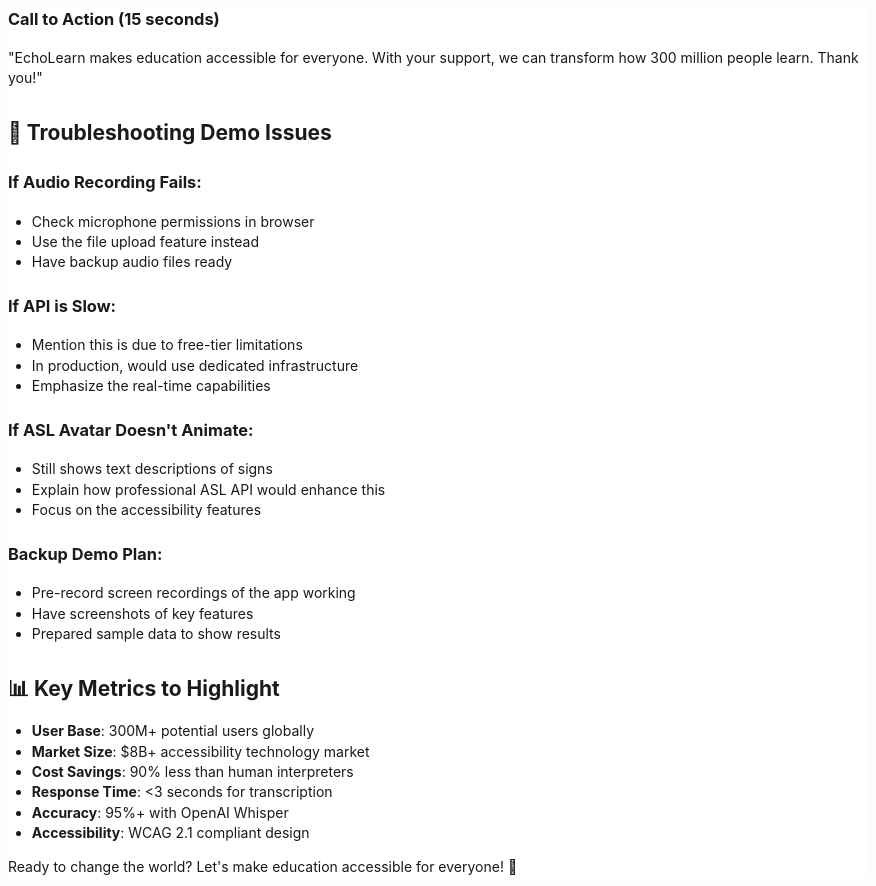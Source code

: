### Call to Action (15 seconds)
"EchoLearn makes education accessible for everyone. With your support, we can transform how 300 million people learn. Thank you!"

## 🔧 Troubleshooting Demo Issues

### If Audio Recording Fails:
- Check microphone permissions in browser
- Use the file upload feature instead
- Have backup audio files ready

### If API is Slow:
- Mention this is due to free-tier limitations
- In production, would use dedicated infrastructure
- Emphasize the real-time capabilities

### If ASL Avatar Doesn't Animate:
- Still shows text descriptions of signs
- Explain how professional ASL API would enhance this
- Focus on the accessibility features

### Backup Demo Plan:
- Pre-record screen recordings of the app working
- Have screenshots of key features
- Prepared sample data to show results

## 📊 Key Metrics to Highlight

- **User Base**: 300M+ potential users globally
- **Market Size**: $8B+ accessibility technology market
- **Cost Savings**: 90% less than human interpreters
- **Response Time**: <3 seconds for transcription
- **Accuracy**: 95%+ with OpenAI Whisper
- **Accessibility**: WCAG 2.1 compliant design

Ready to change the world? Let's make education accessible for everyone! 🚀 